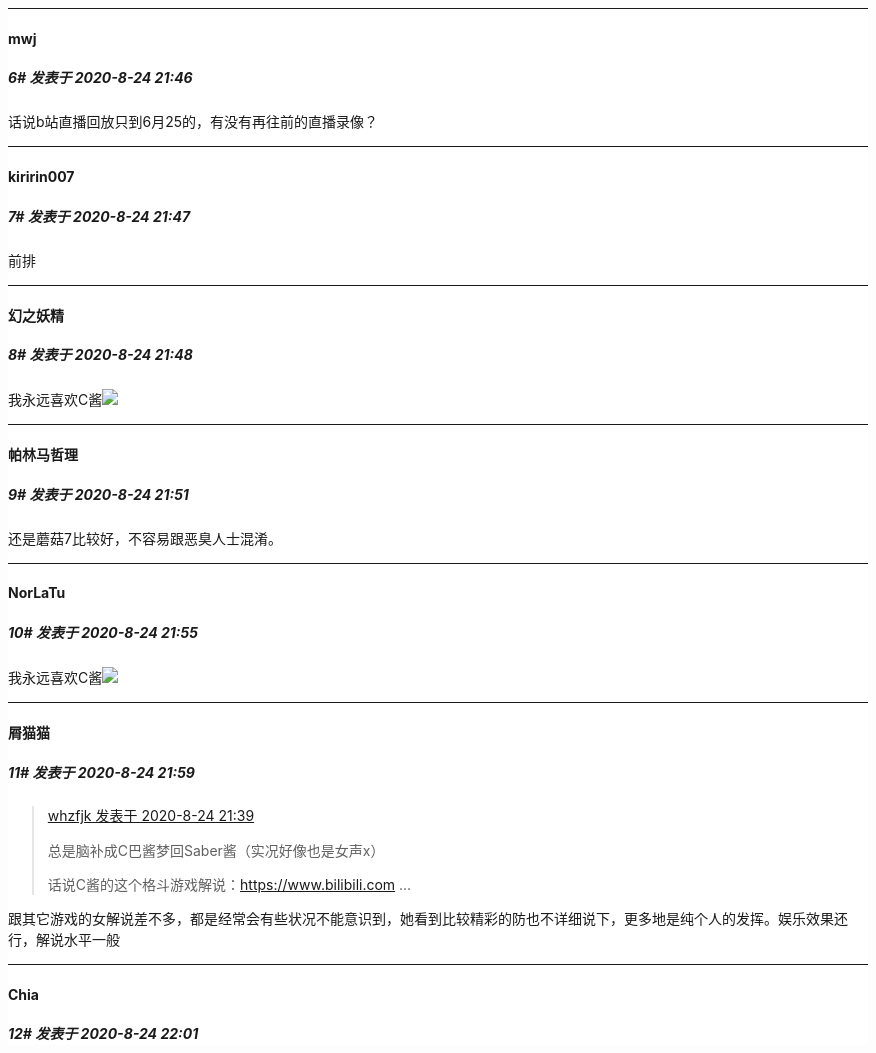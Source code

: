 *****

####  mwj  
##### 6#       发表于 2020-8-24 21:46

话说b站直播回放只到6月25的，有没有再往前的直播录像？

*****

####  kiririn007  
##### 7#       发表于 2020-8-24 21:47

前排

*****

####  幻之妖精  
##### 8#       发表于 2020-8-24 21:48

我永远喜欢C酱<img src="https://static.saraba1st.com/image/smiley/face2017/037.png" referrerpolicy="no-referrer">

*****

####  帕林马哲理  
##### 9#       发表于 2020-8-24 21:51

还是蘑菇7比较好，不容易跟恶臭人士混淆。

*****

####  NorLaTu  
##### 10#       发表于 2020-8-24 21:55

我永远喜欢C酱<img src="https://static.saraba1st.com/image/smiley/face2017/075.png" referrerpolicy="no-referrer">

*****

####  屑猫猫  
##### 11#       发表于 2020-8-24 21:59

<blockquote><a href="httphttps://bbs.saraba1st.com/2b/forum.php?mod=redirect&amp;goto=findpost&amp;pid=48539211&amp;ptid=1956374" target="_blank">whzfjk 发表于 2020-8-24 21:39</a>

总是脑补成C巴酱梦回Saber酱（实况好像也是女声x）

话说C酱的这个格斗游戏解说：https://www.bilibili.com ...</blockquote>
跟其它游戏的女解说差不多，都是经常会有些状况不能意识到，她看到比较精彩的防也不详细说下，更多地是纯个人的发挥。娱乐效果还行，解说水平一般

*****

####  Chia  
##### 12#       发表于 2020-8-24 22:01
